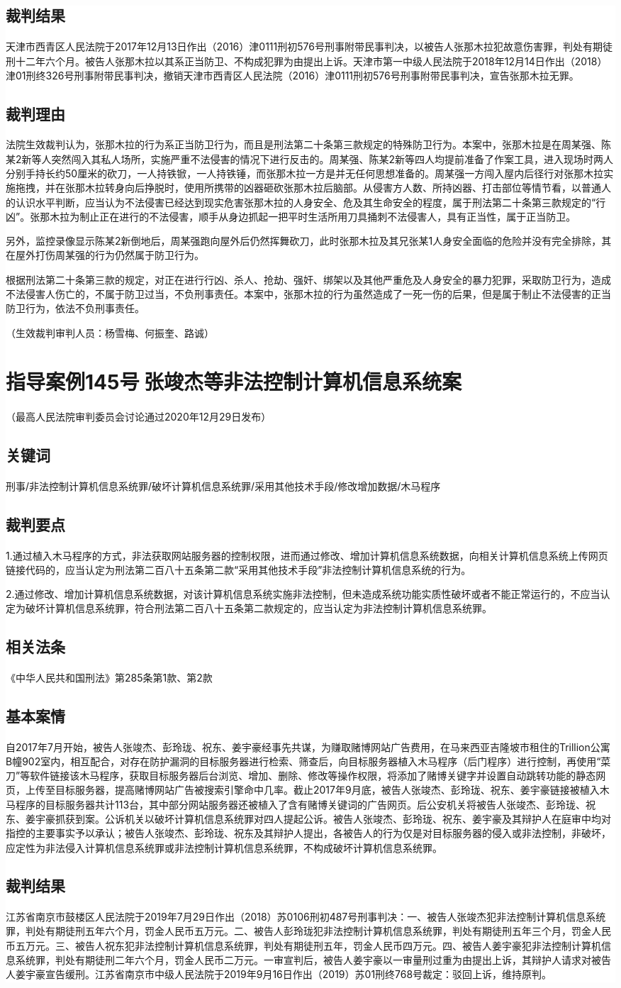## 裁判结果
天津市西青区人民法院于2017年12月13日作出（2016）津0111刑初576号刑事附带民事判决，以被告人张那木拉犯故意伤害罪，判处有期徒刑十二年六个月。被告人张那木拉以其系正当防卫、不构成犯罪为由提出上诉。天津市第一中级人民法院于2018年12月14日作出（2018）津01刑终326号刑事附带民事判决，撤销天津市西青区人民法院（2016）津0111刑初576号刑事附带民事判决，宣告张那木拉无罪。

## 裁判理由
法院生效裁判认为，张那木拉的行为系正当防卫行为，而且是刑法第二十条第三款规定的特殊防卫行为。本案中，张那木拉是在周某强、陈某2新等人突然闯入其私人场所，实施严重不法侵害的情况下进行反击的。周某强、陈某2新等四人均提前准备了作案工具，进入现场时两人分别手持长约50厘米的砍刀，一人持铁锨，一人持铁锤，而张那木拉一方是并无任何思想准备的。周某强一方闯入屋内后径行对张那木拉实施拖拽，并在张那木拉转身向后挣脱时，使用所携带的凶器砸砍张那木拉后脑部。从侵害方人数、所持凶器、打击部位等情节看，以普通人的认识水平判断，应当认为不法侵害已经达到现实危害张那木拉的人身安全、危及其生命安全的程度，属于刑法第二十条第三款规定的“行凶”。张那木拉为制止正在进行的不法侵害，顺手从身边抓起一把平时生活所用刀具捅刺不法侵害人，具有正当性，属于正当防卫。

另外，监控录像显示陈某2新倒地后，周某强跑向屋外后仍然挥舞砍刀，此时张那木拉及其兄张某1人身安全面临的危险并没有完全排除，其在屋外打伤周某强的行为仍然属于防卫行为。

根据刑法第二十条第三款的规定，对正在进行行凶、杀人、抢劫、强奸、绑架以及其他严重危及人身安全的暴力犯罪，采取防卫行为，造成不法侵害人伤亡的，不属于防卫过当，不负刑事责任。本案中，张那木拉的行为虽然造成了一死一伤的后果，但是属于制止不法侵害的正当防卫行为，依法不负刑事责任。

（生效裁判审判人员：杨雪梅、何振奎、路诚）


# 指导案例145号 张竣杰等非法控制计算机信息系统案

（最高人民法院审判委员会讨论通过2020年12月29日发布）

## 关键词
刑事/非法控制计算机信息系统罪/破坏计算机信息系统罪/采用其他技术手段/修改增加数据/木马程序

## 裁判要点
1.通过植入木马程序的方式，非法获取网站服务器的控制权限，进而通过修改、增加计算机信息系统数据，向相关计算机信息系统上传网页链接代码的，应当认定为刑法第二百八十五条第二款“采用其他技术手段”非法控制计算机信息系统的行为。

2.通过修改、增加计算机信息系统数据，对该计算机信息系统实施非法控制，但未造成系统功能实质性破坏或者不能正常运行的，不应当认定为破坏计算机信息系统罪，符合刑法第二百八十五条第二款规定的，应当认定为非法控制计算机信息系统罪。

## 相关法条
《中华人民共和国刑法》第285条第1款、第2款
## 基本案情
自2017年7月开始，被告人张竣杰、彭玲珑、祝东、姜宇豪经事先共谋，为赚取赌博网站广告费用，在马来西亚吉隆坡市租住的Trillion公寓B幢902室内，相互配合，对存在防护漏洞的目标服务器进行检索、筛查后，向目标服务器植入木马程序（后门程序）进行控制，再使用“菜刀”等软件链接该木马程序，获取目标服务器后台浏览、增加、删除、修改等操作权限，将添加了赌博关键字并设置自动跳转功能的静态网页，上传至目标服务器，提高赌博网站广告被搜索引擎命中几率。截止2017年9月底，被告人张竣杰、彭玲珑、祝东、姜宇豪链接被植入木马程序的目标服务器共计113台，其中部分网站服务器还被植入了含有赌博关键词的广告网页。后公安机关将被告人张竣杰、彭玲珑、祝东、姜宇豪抓获到案。公诉机关以破坏计算机信息系统罪对四人提起公诉。被告人张竣杰、彭玲珑、祝东、姜宇豪及其辩护人在庭审中均对指控的主要事实予以承认；被告人张竣杰、彭玲珑、祝东及其辩护人提出，各被告人的行为仅是对目标服务器的侵入或非法控制，非破坏，应定性为非法侵入计算机信息系统罪或非法控制计算机信息系统罪，不构成破坏计算机信息系统罪。

## 裁判结果
江苏省南京市鼓楼区人民法院于2019年7月29日作出（2018）苏0106刑初487号刑事判决：一、被告人张竣杰犯非法控制计算机信息系统罪，判处有期徒刑五年六个月，罚金人民币五万元。二、被告人彭玲珑犯非法控制计算机信息系统罪，判处有期徒刑五年三个月，罚金人民币五万元。三、被告人祝东犯非法控制计算机信息系统罪，判处有期徒刑五年，罚金人民币四万元。四、被告人姜宇豪犯非法控制计算机信息系统罪，判处有期徒刑二年六个月，罚金人民币二万元。一审宣判后，被告人姜宇豪以一审量刑过重为由提出上诉，其辩护人请求对被告人姜宇豪宣告缓刑。江苏省南京市中级人民法院于2019年9月16日作出（2019）苏01刑终768号裁定：驳回上诉，维持原判。
